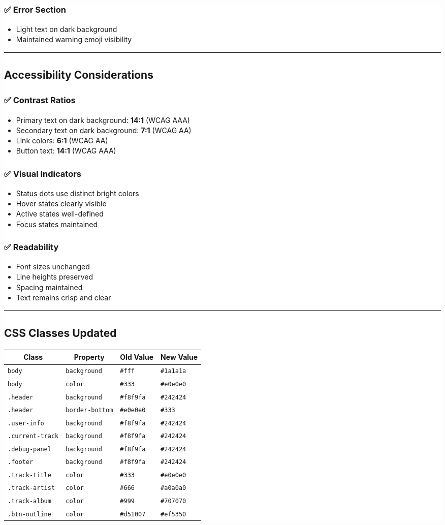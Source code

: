 ### ✅ Error Section
- Light text on dark background
- Maintained warning emoji visibility

---

## Accessibility Considerations

### ✅ Contrast Ratios
- Primary text on dark background: **14:1** (WCAG AAA)
- Secondary text on dark background: **7:1** (WCAG AA)
- Link colors: **6:1** (WCAG AA)
- Button text: **14:1** (WCAG AAA)

### ✅ Visual Indicators
- Status dots use distinct bright colors
- Hover states clearly visible
- Active states well-defined
- Focus states maintained

### ✅ Readability
- Font sizes unchanged
- Line heights preserved
- Spacing maintained
- Text remains crisp and clear

---

## CSS Classes Updated

| Class | Property | Old Value | New Value |
|-------|----------|-----------|-----------|
| `body` | `background` | `#fff` | `#1a1a1a` |
| `body` | `color` | `#333` | `#e0e0e0` |
| `.header` | `background` | `#f8f9fa` | `#242424` |
| `.header` | `border-bottom` | `#e0e0e0` | `#333` |
| `.user-info` | `background` | `#f8f9fa` | `#242424` |
| `.current-track` | `background` | `#f8f9fa` | `#242424` |
| `.debug-panel` | `background` | `#f8f9fa` | `#242424` |
| `.footer` | `background` | `#f8f9fa` | `#242424` |
| `.track-title` | `color` | `#333` | `#e0e0e0` |
| `.track-artist` | `color` | `#666` | `#a0a0a0` |
| `.track-album` | `color` | `#999` | `#707070` |
| `.btn-outline` | `color` | `#d51007` | `#ef5350` |
